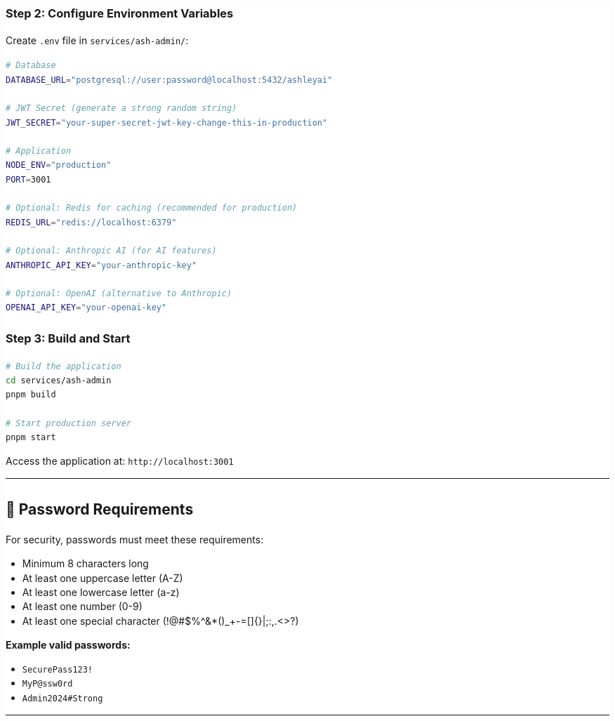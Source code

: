 
### Step 2: Configure Environment Variables

Create `.env` file in `services/ash-admin/`:

```bash
# Database
DATABASE_URL="postgresql://user:password@localhost:5432/ashleyai"

# JWT Secret (generate a strong random string)
JWT_SECRET="your-super-secret-jwt-key-change-this-in-production"

# Application
NODE_ENV="production"
PORT=3001

# Optional: Redis for caching (recommended for production)
REDIS_URL="redis://localhost:6379"

# Optional: Anthropic AI (for AI features)
ANTHROPIC_API_KEY="your-anthropic-key"

# Optional: OpenAI (alternative to Anthropic)
OPENAI_API_KEY="your-openai-key"
```

### Step 3: Build and Start

```bash
# Build the application
cd services/ash-admin
pnpm build

# Start production server
pnpm start
```

Access the application at: `http://localhost:3001`

---

## 🔐 Password Requirements

For security, passwords must meet these requirements:

- Minimum 8 characters long
- At least one uppercase letter (A-Z)
- At least one lowercase letter (a-z)
- At least one number (0-9)
- At least one special character (!@#$%^&\*()\_+-=[]{}|;:,.<>?)

**Example valid passwords:**

- `SecurePass123!`
- `MyP@ssw0rd`
- `Admin2024#Strong`

---